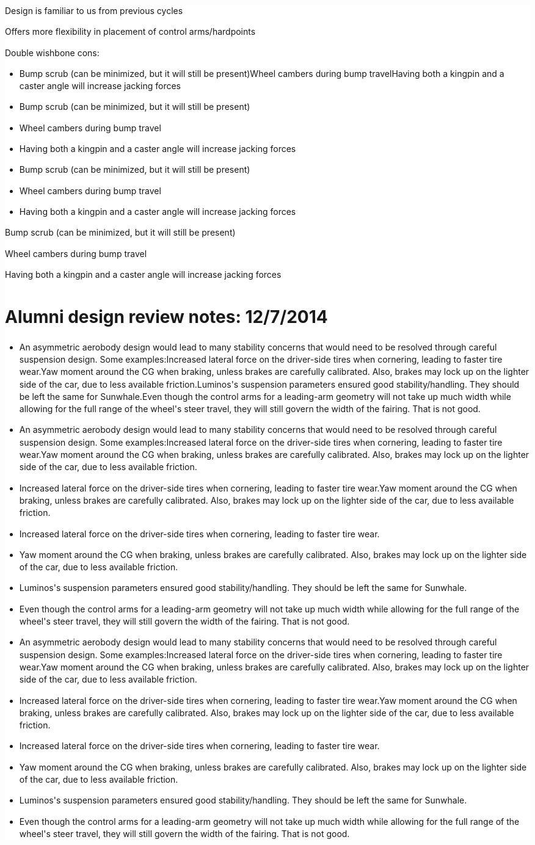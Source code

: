 Design is familiar to us from previous cycles

Offers more flexibility in placement of control arms/hardpoints

Double wishbone cons:

* Bump scrub (can be minimized, but it will still be present)Wheel cambers during bump travelHaving both a kingpin and a caster angle will increase jacking forces
* Bump scrub (can be minimized, but it will still be present)
* Wheel cambers during bump travel
* Having both a kingpin and a caster angle will increase jacking forces

* Bump scrub (can be minimized, but it will still be present)
* Wheel cambers during bump travel
* Having both a kingpin and a caster angle will increase jacking forces

Bump scrub (can be minimized, but it will still be present)

Wheel cambers during bump travel

Having both a kingpin and a caster angle will increase jacking forces

# Alumni design review notes: 12/7/2014

[](#h.tisjlr5sa32t)

* An asymmetric aerobody design would lead to many stability concerns that would need to be resolved through careful suspension design. Some examples:Increased lateral force on the driver-side tires when cornering, leading to faster tire wear.Yaw moment around the CG when braking, unless brakes are carefully calibrated. Also, brakes may lock up on the lighter side of the car, due to less available friction.Luminos's suspension parameters ensured good stability/handling. They should be left the same for Sunwhale.Even though the control arms for a leading-arm geometry will not take up much width while allowing for the full range of the wheel's steer travel, they will still govern the width of the fairing. That is not good.
* An asymmetric aerobody design would lead to many stability concerns that would need to be resolved through careful suspension design. Some examples:Increased lateral force on the driver-side tires when cornering, leading to faster tire wear.Yaw moment around the CG when braking, unless brakes are carefully calibrated. Also, brakes may lock up on the lighter side of the car, due to less available friction.
* Increased lateral force on the driver-side tires when cornering, leading to faster tire wear.Yaw moment around the CG when braking, unless brakes are carefully calibrated. Also, brakes may lock up on the lighter side of the car, due to less available friction.
* Increased lateral force on the driver-side tires when cornering, leading to faster tire wear.
* Yaw moment around the CG when braking, unless brakes are carefully calibrated. Also, brakes may lock up on the lighter side of the car, due to less available friction.
* Luminos's suspension parameters ensured good stability/handling. They should be left the same for Sunwhale.
* Even though the control arms for a leading-arm geometry will not take up much width while allowing for the full range of the wheel's steer travel, they will still govern the width of the fairing. That is not good.

* An asymmetric aerobody design would lead to many stability concerns that would need to be resolved through careful suspension design. Some examples:Increased lateral force on the driver-side tires when cornering, leading to faster tire wear.Yaw moment around the CG when braking, unless brakes are carefully calibrated. Also, brakes may lock up on the lighter side of the car, due to less available friction.
* Increased lateral force on the driver-side tires when cornering, leading to faster tire wear.Yaw moment around the CG when braking, unless brakes are carefully calibrated. Also, brakes may lock up on the lighter side of the car, due to less available friction.
* Increased lateral force on the driver-side tires when cornering, leading to faster tire wear.
* Yaw moment around the CG when braking, unless brakes are carefully calibrated. Also, brakes may lock up on the lighter side of the car, due to less available friction.
* Luminos's suspension parameters ensured good stability/handling. They should be left the same for Sunwhale.
* Even though the control arms for a leading-arm geometry will not take up much width while allowing for the full range of the wheel's steer travel, they will still govern the width of the fairing. That is not good.